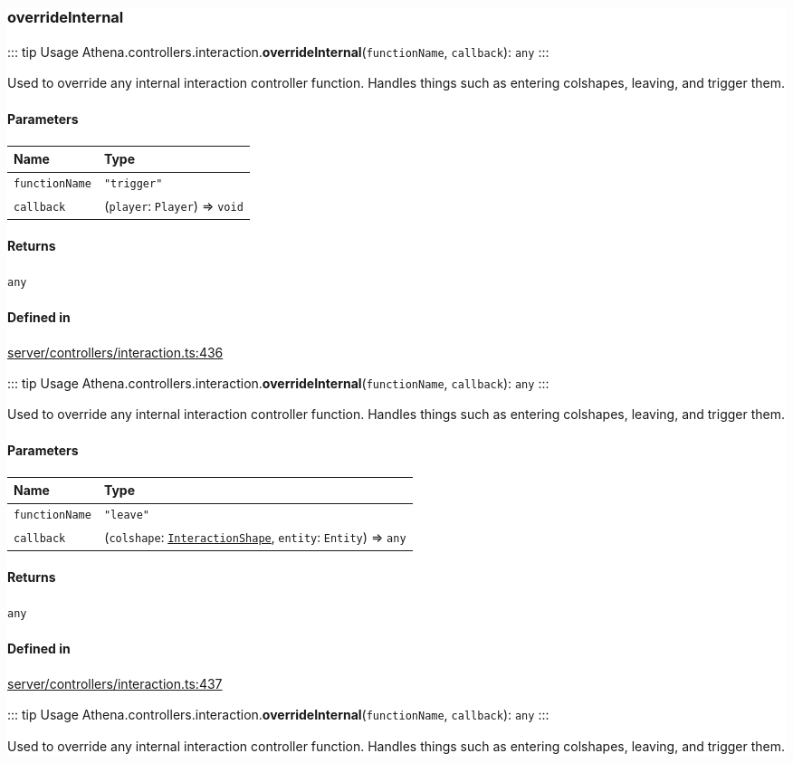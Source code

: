 ### overrideInternal

::: tip Usage
Athena.controllers.interaction.**overrideInternal**(`functionName`, `callback`): `any`
:::

Used to override any internal interaction controller function.
Handles things such as entering colshapes, leaving, and trigger them.

#### Parameters

| Name | Type |
| :------ | :------ |
| `functionName` | ``"trigger"`` |
| `callback` | (`player`: `Player`) => `void` |

#### Returns

`any`

#### Defined in

[server/controllers/interaction.ts:436](https://github.com/Stuyk/altv-athena/blob/f69c9e6/src/core/server/controllers/interaction.ts#L436)

::: tip Usage
Athena.controllers.interaction.**overrideInternal**(`functionName`, `callback`): `any`
:::

Used to override any internal interaction controller function.
Handles things such as entering colshapes, leaving, and trigger them.

#### Parameters

| Name | Type |
| :------ | :------ |
| `functionName` | ``"leave"`` |
| `callback` | (`colshape`: [`InteractionShape`](../classes/server_extensions_extColshape_InteractionShape.md), `entity`: `Entity`) => `any` |

#### Returns

`any`

#### Defined in

[server/controllers/interaction.ts:437](https://github.com/Stuyk/altv-athena/blob/f69c9e6/src/core/server/controllers/interaction.ts#L437)

::: tip Usage
Athena.controllers.interaction.**overrideInternal**(`functionName`, `callback`): `any`
:::

Used to override any internal interaction controller function.
Handles things such as entering colshapes, leaving, and trigger them.
